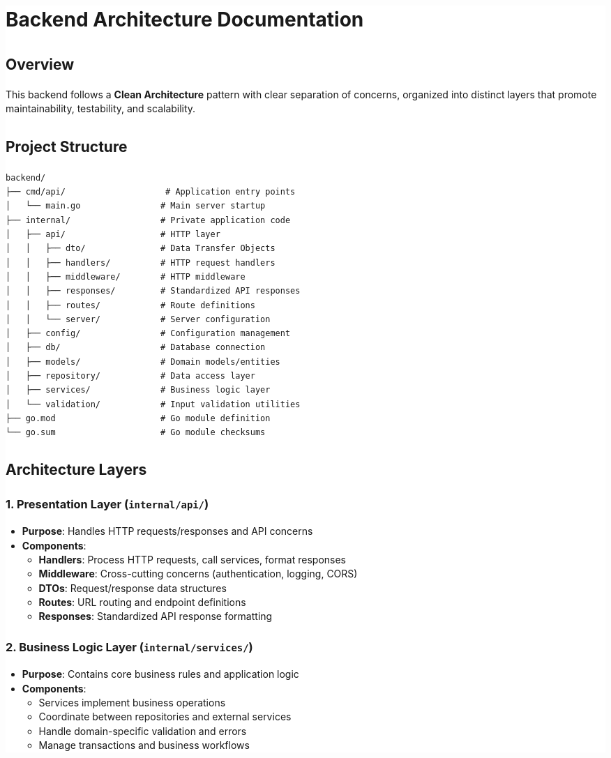# Backend Architecture Documentation

## Overview

This backend follows a **Clean Architecture** pattern with clear separation of concerns, organized into distinct layers that promote maintainability, testability, and scalability.

## Project Structure

```
backend/
├── cmd/api/                    # Application entry points
│   └── main.go                # Main server startup
├── internal/                  # Private application code
│   ├── api/                   # HTTP layer
│   │   ├── dto/               # Data Transfer Objects
│   │   ├── handlers/          # HTTP request handlers
│   │   ├── middleware/        # HTTP middleware
│   │   ├── responses/         # Standardized API responses
│   │   ├── routes/            # Route definitions
│   │   └── server/            # Server configuration
│   ├── config/                # Configuration management
│   ├── db/                    # Database connection
│   ├── models/                # Domain models/entities
│   ├── repository/            # Data access layer
│   ├── services/              # Business logic layer
│   └── validation/            # Input validation utilities
├── go.mod                     # Go module definition
└── go.sum                     # Go module checksums
```

## Architecture Layers

### 1. **Presentation Layer** (`internal/api/`)
- **Purpose**: Handles HTTP requests/responses and API concerns
- **Components**:
  - **Handlers**: Process HTTP requests, call services, format responses
  - **Middleware**: Cross-cutting concerns (authentication, logging, CORS)
  - **DTOs**: Request/response data structures
  - **Routes**: URL routing and endpoint definitions
  - **Responses**: Standardized API response formatting

### 2. **Business Logic Layer** (`internal/services/`)
- **Purpose**: Contains core business rules and application logic
- **Components**:
  - Services implement business operations
  - Coordinate between repositories and external services
  - Handle domain-specific validation and errors
  - Manage transactions and business workflows
